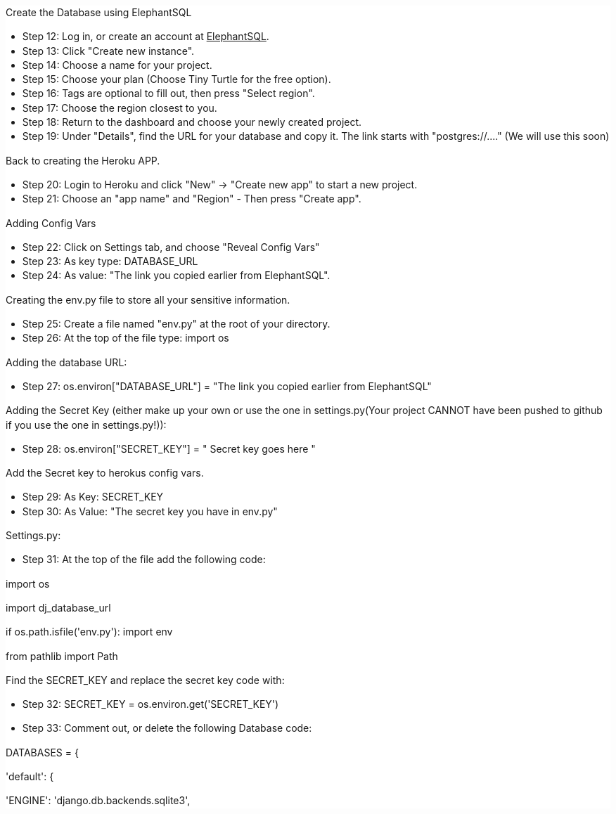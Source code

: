 
 Create the Database using ElephantSQL
- Step 12: Log in, or create an account at [ElephantSQL](https://elephantsql.com/).
- Step 13: Click "Create new instance".
- Step 14: Choose a name for your project.
- Step 15: Choose your plan (Choose Tiny Turtle for the free option).
- Step 16: Tags are optional to fill out, then press "Select region".
- Step 17: Choose the region closest to you.
- Step 18: Return to the dashboard and choose your newly created project.
- Step 19: Under "Details", find the URL for your database and copy it. The link starts with "postgres://...." (We will use this soon)

Back to creating the Heroku APP.
- Step 20: Login to Heroku and click "New" -> "Create new app" to start a new project.
- Step 21: Choose an "app name" and "Region" - Then press "Create app".

Adding Config Vars

- Step 22: Click on Settings tab, and choose "Reveal Config Vars"
- Step 23: As key type: DATABASE_URL
- Step 24: As value: "The link you copied earlier from ElephantSQL".

Creating the env.py file to store all your sensitive information.
- Step 25: Create a file named "env.py" at the root of your directory.
- Step 26: At the top of the file type: import os

Adding the database URL:
- Step 27: os.environ["DATABASE_URL"] = "The link you copied earlier from ElephantSQL"

Adding the Secret Key (either make up your own or use the one in settings.py(Your project CANNOT have been pushed to github if you use the one in settings.py!)):
- Step 28: os.environ["SECRET_KEY"] = " Secret key goes here "

Add the Secret key to herokus config vars.
- Step 29: As Key: SECRET_KEY
- Step 30: As Value: "The secret key you have in env.py"

Settings.py:
- Step 31: At the top of the file add the following code:

import os

import dj_database_url

if os.path.isfile('env.py'):
    import env

from pathlib import Path

Find the SECRET_KEY and replace the secret key code with:
- Step 32: SECRET_KEY = os.environ.get('SECRET_KEY')

- Step 33: Comment out, or delete the following Database code:

DATABASES = {

'default': {

'ENGINE': 'django.db.backends.sqlite3',
